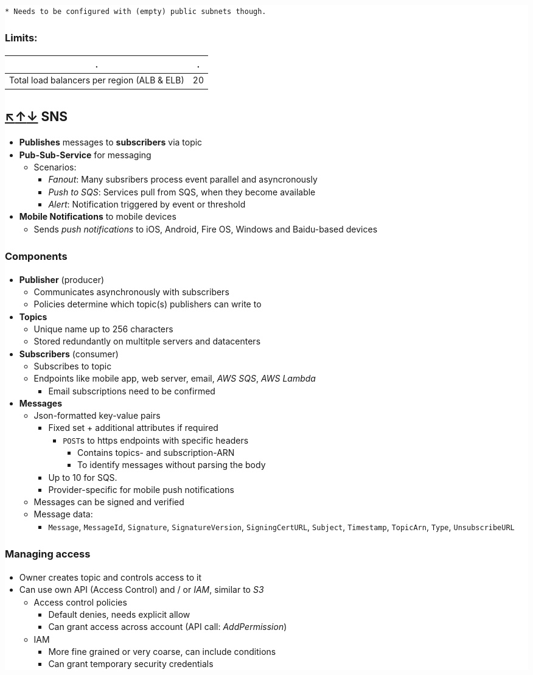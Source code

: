 	* Needs to be configured with (empty) public subnets though.

<a name="3_6_1"></a>
### Limits:
.|.
-|-
Total load balancers per region (ALB & ELB)|20

<a name="3_7"></a>
## [↖](#top)[↑](#3_6_1)[↓](#3_7_1) SNS
* **Publishes** messages to **subscribers** via topic
* **Pub-Sub-Service** for messaging
	* Scenarios:
		* *Fanout*: Many subsribers process event parallel and asyncronously
		* *Push to SQS*: Services pull from SQS, when they become available
		* *Alert*: Notification triggered by event or threshold
* **Mobile Notifications** to mobile devices
	* Sends *push notifications* to iOS, Android, Fire OS, Windows and Baidu-based devices

<a name="3_7_1"></a>
### Components
* **Publisher** (producer)
	* Communicates asynchronously with subscribers
	* Policies determine which topic(s) publishers can write to
* **Topics**
	* Unique name up to 256 characters
	* Stored redundantly on multitple servers and datacenters
* **Subscribers** (consumer)
	* Subscribes to topic
	* Endpoints like mobile app, web server, email, *AWS SQS*, *AWS Lambda*
		* Email subscriptions need to be confirmed
* **Messages**
	* Json-formatted key-value pairs
		* Fixed set + additional attributes if required
			* `POST`s to https endpoints with specific headers
				* Contains topics- and subscription-ARN
				* To identify messages without parsing the body
		* Up to 10 for SQS.
		* Provider-specific for mobile push notifications
	* Messages can be signed and verified
	* Message data:
		* `Message`, `MessageId`, `Signature`, `SignatureVersion`, `SigningCertURL`, `Subject`,
		`Timestamp`, `TopicArn`, `Type`, `UnsubscribeURL`

<a name="3_7_2"></a>
### Managing access
* Owner creates topic and controls access to it
* Can use own API (Access Control) and / or *IAM*, similar to *S3*
	* Access control policies
		* Default denies, needs explicit allow
		* Can grant access across account (API call: *AddPermission*)
	* IAM
		* More fine grained or very coarse, can include conditions
		* Can grant temporary security credentials
